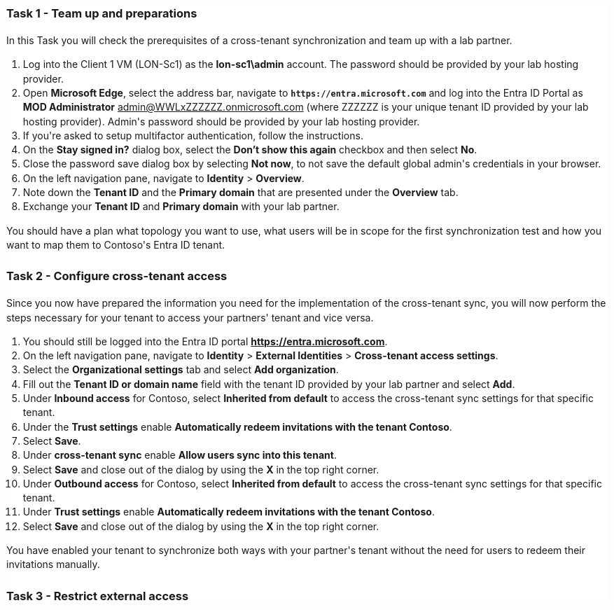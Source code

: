 ### Task 1 - Team up and preparations

In this Task you will check the prerequisites of a cross-tenant synchronization and team up with a lab partner.

1. Log into the Client 1 VM (LON-Sc1) as the **lon-sc1\admin** account. The password should be provided by your lab hosting provider.
1. Open **Microsoft Edge**, select the address bar, navigate to **`https://entra.microsoft.com`** and log into the Entra ID Portal as **MOD Administrator** admin@WWLxZZZZZZ.onmicrosoft.com (where ZZZZZZ is your unique tenant ID provided by your lab hosting provider). Admin's password should be provided by your lab hosting provider.
1. If you're asked to setup multifactor authentication, follow the instructions.
1. On the **Stay signed in?** dialog box, select the **Don’t show this again** checkbox and then select **No**.
1. Close the password save dialog box by selecting **Not now**, to not save the default global admin's credentials in your browser.
1. On the left navigation pane, navigate to **Identity** > **Overview**.
1. Note down the **Tenant ID** and the **Primary domain** that are presented under the **Overview** tab.
1. Exchange your **Tenant ID** and **Primary domain** with your lab partner.

You should have a plan what topology you want to use, what users will be in scope for the first synchronization test and how you want to map them to Contoso's Entra ID tenant.

### Task 2 - Configure cross-tenant access

Since you now have prepared the information you need for the implementation of the cross-tenant sync, you will now perform the steps necessary for your tenant to access your partners' tenant and vice versa.

1. You should still be logged into the Entra ID portal **https://entra.microsoft.com**.
1. On the left navigation pane, navigate to **Identity** > **External Identities** > **Cross-tenant access settings**.
1. Select the **Organizational settings** tab and select **Add organization**.
1. Fill out the **Tenant ID or domain name** field with the tenant ID provided by your lab partner and select **Add**.
1. Under **Inbound access** for Contoso, select **Inherited from default** to access the cross-tenant sync settings for that specific tenant.
1. Under the **Trust settings** enable **Automatically redeem invitations with the tenant Contoso**.
1. Select **Save**.
1. Under **cross-tenant sync** enable **Allow users sync into this tenant**.
1. Select **Save** and close out of the dialog by using the **X** in the top right corner.
1. Under **Outbound access** for Contoso, select **Inherited from default** to access the cross-tenant sync settings for that specific tenant.
1. Under **Trust settings** enable **Automatically redeem invitations with the tenant Contoso**.
1. Select **Save** and close out of the dialog by using the **X** in the top right corner.

You have enabled your tenant to synchronize both ways with your partner's tenant without the need for users to redeem their invitations manually. 

### Task 3 - Restrict external access
